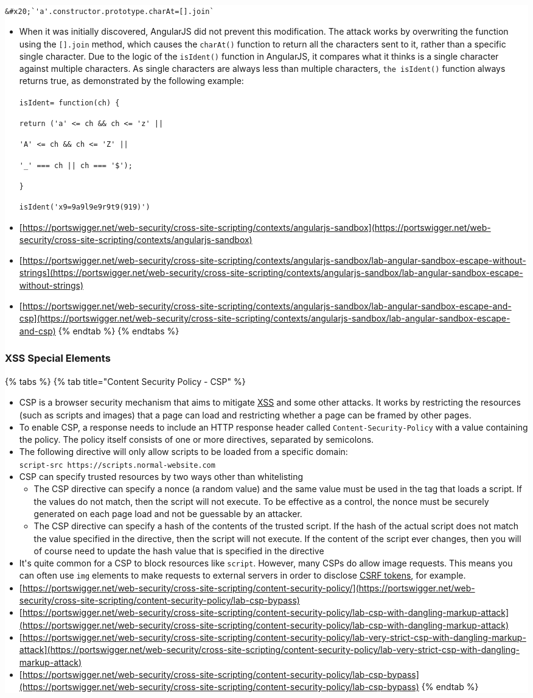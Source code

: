     &#x20;`'a'.constructor.prototype.charAt=[].join`
*   When it was initially discovered, AngularJS did not prevent this modification. The attack works by overwriting the function using the `[].join` method, which causes the `charAt()` function to return all the characters sent to it, rather than a specific single character. Due to the logic of the `isIdent()` function in AngularJS, it compares what it thinks is a single character against multiple characters. As single characters are always less than multiple characters, `the isIdent()` function always returns true, as demonstrated by the following example:

    &#x20;`isIdent= function(ch) {`

    &#x20;`return ('a' <= ch && ch <= 'z' ||`

    &#x20;`'A' <= ch && ch <= 'Z' ||`

    &#x20;`'_' === ch || ch === '$');`

    &#x20;`}`

    &#x20;`isIdent('x9=9a9l9e9r9t9(919)')`
* [https://portswigger.net/web-security/cross-site-scripting/contexts/angularjs-sandbox](https://portswigger.net/web-security/cross-site-scripting/contexts/angularjs-sandbox)
* [https://portswigger.net/web-security/cross-site-scripting/contexts/angularjs-sandbox/lab-angular-sandbox-escape-without-strings](https://portswigger.net/web-security/cross-site-scripting/contexts/angularjs-sandbox/lab-angular-sandbox-escape-without-strings)
* [https://portswigger.net/web-security/cross-site-scripting/contexts/angularjs-sandbox/lab-angular-sandbox-escape-and-csp](https://portswigger.net/web-security/cross-site-scripting/contexts/angularjs-sandbox/lab-angular-sandbox-escape-and-csp)
{% endtab %}
{% endtabs %}

### XSS Special Elements

{% tabs %}
{% tab title="Content Security Policy - CSP" %}
* CSP is a browser security mechanism that aims to mitigate [XSS](https://portswigger.net/web-security/cross-site-scripting) and some other attacks. It works by restricting the resources (such as scripts and images) that a page can load and restricting whether a page can be framed by other pages.
* To enable CSP, a response needs to include an HTTP response header called `Content-Security-Policy` with a value containing the policy. The policy itself consists of one or more directives, separated by semicolons.
* The following directive will only allow scripts to be loaded from a specific domain:\
  &#x20;`script-src https://scripts.normal-website.com`
* CSP can specify trusted resources by two ways other than whitelisting
  * The CSP directive can specify a nonce (a random value) and the same value must be used in the tag that loads a script. If the values do not match, then the script will not execute. To be effective as a control, the nonce must be securely generated on each page load and not be guessable by an attacker.
  * The CSP directive can specify a hash of the contents of the trusted script. If the hash of the actual script does not match the value specified in the directive, then the script will not execute. If the content of the script ever changes, then you will of course need to update the hash value that is specified in the directive
* It's quite common for a CSP to block resources like `script`. However, many CSPs do allow image requests. This means you can often use `img` elements to make requests to external servers in order to disclose [CSRF tokens](https://portswigger.net/web-security/csrf/tokens), for example.
* [https://portswigger.net/web-security/cross-site-scripting/content-security-policy/](https://portswigger.net/web-security/cross-site-scripting/content-security-policy/lab-csp-bypass)
* [https://portswigger.net/web-security/cross-site-scripting/content-security-policy/lab-csp-with-dangling-markup-attack](https://portswigger.net/web-security/cross-site-scripting/content-security-policy/lab-csp-with-dangling-markup-attack)
* [https://portswigger.net/web-security/cross-site-scripting/content-security-policy/lab-very-strict-csp-with-dangling-markup-attack](https://portswigger.net/web-security/cross-site-scripting/content-security-policy/lab-very-strict-csp-with-dangling-markup-attack)
* [https://portswigger.net/web-security/cross-site-scripting/content-security-policy/lab-csp-bypass](https://portswigger.net/web-security/cross-site-scripting/content-security-policy/lab-csp-bypass)
{% endtab %}
